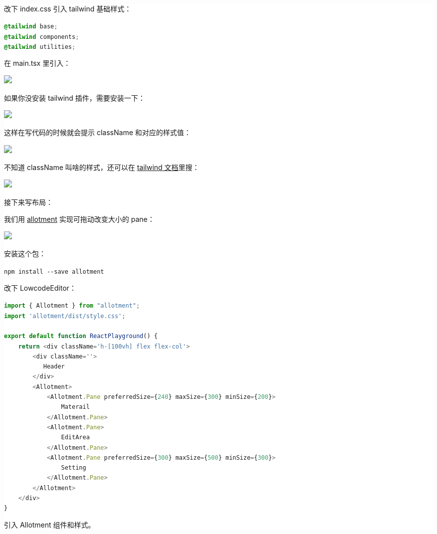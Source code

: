 改下 index.css 引入 tailwind 基础样式：

```css
@tailwind base;
@tailwind components;
@tailwind utilities;
```

在 main.tsx 里引入：

![](https://raw.githubusercontent.com/star8085/picture/main/images/2025/react通过秘籍/1737554313209-bd8914e53c844cafbfec5ece330ce7b8tplv-k3u1fbpfcp-jj-mark0000q75.imagew1152h262s55381epngb1f1f1f)

如果你没安装 tailwind 插件，需要安装一下：

![](https://raw.githubusercontent.com/star8085/picture/main/images/2025/react通过秘籍/1737554314999-e7dfdd931a6946cfa629042c07b10e04tplv-k3u1fbpfcp-jj-mark0000q75.imagew1902h838s411909epngb1d1d1d)

这样在写代码的时候就会提示 className 和对应的样式值：

![](https://raw.githubusercontent.com/star8085/picture/main/images/2025/react通过秘籍/1737554316621-4c6aaecb875c4c289e7ab14562733ec9tplv-k3u1fbpfcp-jj-mark0000q75.imagew1194h576s72772epngb1f1f1f)

不知道 className 叫啥的样式，还可以在 [tailwind 文档](https://www.tailwindcss.cn/docs/border-width)里搜：

![](https://raw.githubusercontent.com/star8085/picture/main/images/2025/react通过秘籍/1737554318177-f7efbcb935b94005b51dbd4f4faed5b7tplv-k3u1fbpfcp-jj-mark0000q75.imagew1716h1218s333844epngbffffff)

接下来写布局：

我们用 [allotment](https://www.npmjs.com/package/allotment) 实现可拖动改变大小的 pane：

![](https://raw.githubusercontent.com/star8085/picture/main/images/2025/react通过秘籍/1737554320998-9ffe97840094485a95c2420e4e0bdf33tplv-k3u1fbpfcp-jj-mark0000q75.imagew2196h1324s790147egiff34bfdfdfd)

安装这个包：

```
npm install --save allotment
```

改下 LowcodeEditor：

```javascript
import { Allotment } from "allotment";
import 'allotment/dist/style.css';

export default function ReactPlayground() {
    return <div className='h-[100vh] flex flex-col'>
        <div className=''>
           Header
        </div>
        <Allotment>
            <Allotment.Pane preferredSize={240} maxSize={300} minSize={200}>
                Materail
            </Allotment.Pane>
            <Allotment.Pane>
                EditArea
            </Allotment.Pane>
            <Allotment.Pane preferredSize={300} maxSize={500} minSize={300}>
                Setting
            </Allotment.Pane>
        </Allotment>
    </div>
}
```
引入 Allotment 组件和样式。
